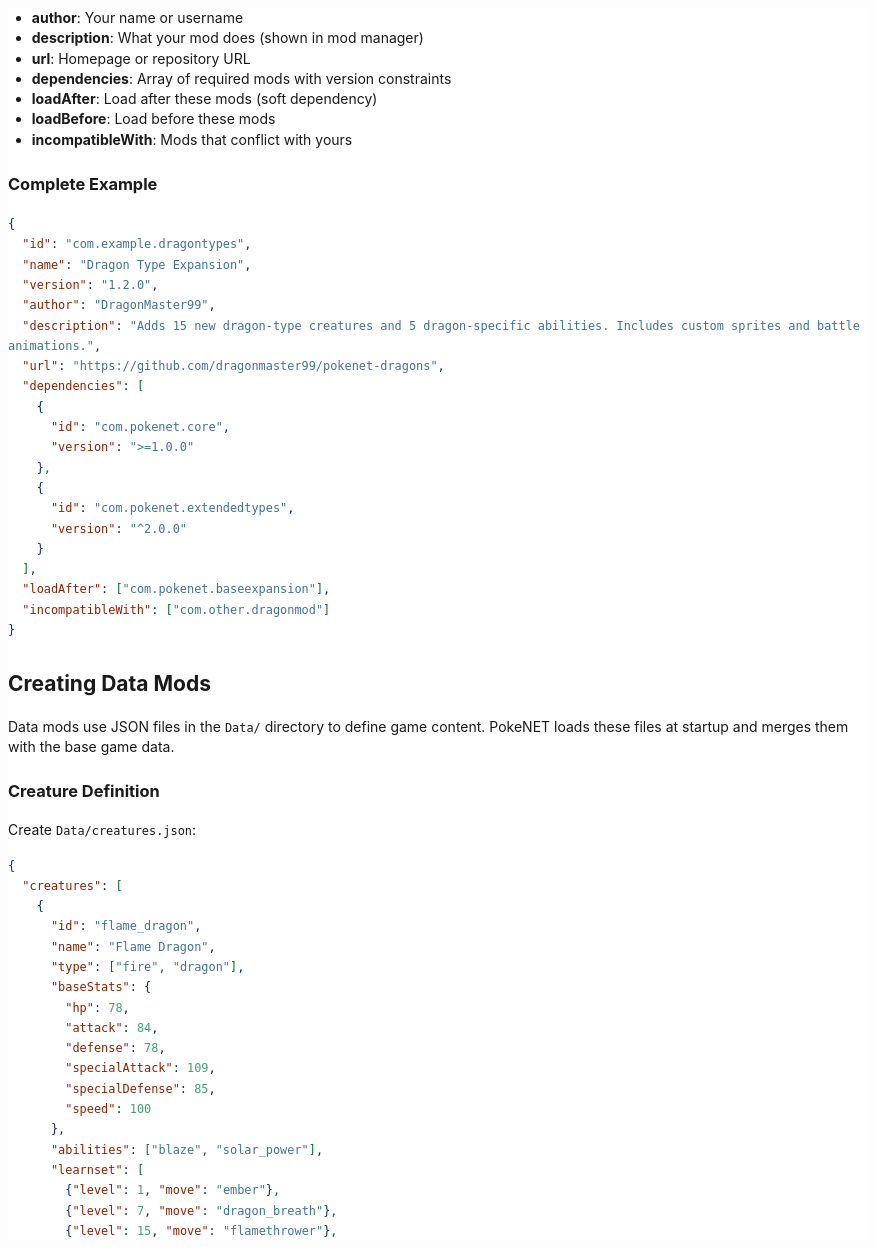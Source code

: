 ```json
```

- **author**: Your name or username
- **description**: What your mod does (shown in mod manager)
- **url**: Homepage or repository URL
- **dependencies**: Array of required mods with version constraints
- **loadAfter**: Load after these mods (soft dependency)
- **loadBefore**: Load before these mods
- **incompatibleWith**: Mods that conflict with yours

### Complete Example

```json
{
  "id": "com.example.dragontypes",
  "name": "Dragon Type Expansion",
  "version": "1.2.0",
  "author": "DragonMaster99",
  "description": "Adds 15 new dragon-type creatures and 5 dragon-specific abilities. Includes custom sprites and battle animations.",
  "url": "https://github.com/dragonmaster99/pokenet-dragons",
  "dependencies": [
    {
      "id": "com.pokenet.core",
      "version": ">=1.0.0"
    },
    {
      "id": "com.pokenet.extendedtypes",
      "version": "^2.0.0"
    }
  ],
  "loadAfter": ["com.pokenet.baseexpansion"],
  "incompatibleWith": ["com.other.dragonmod"]
}
```

## Creating Data Mods

Data mods use JSON files in the `Data/` directory to define game content. PokeNET loads these files at startup and merges them with the base game data.

### Creature Definition

Create `Data/creatures.json`:

```json
{
  "creatures": [
    {
      "id": "flame_dragon",
      "name": "Flame Dragon",
      "type": ["fire", "dragon"],
      "baseStats": {
        "hp": 78,
        "attack": 84,
        "defense": 78,
        "specialAttack": 109,
        "specialDefense": 85,
        "speed": 100
      },
      "abilities": ["blaze", "solar_power"],
      "learnset": [
        {"level": 1, "move": "ember"},
        {"level": 7, "move": "dragon_breath"},
        {"level": 15, "move": "flamethrower"},
```